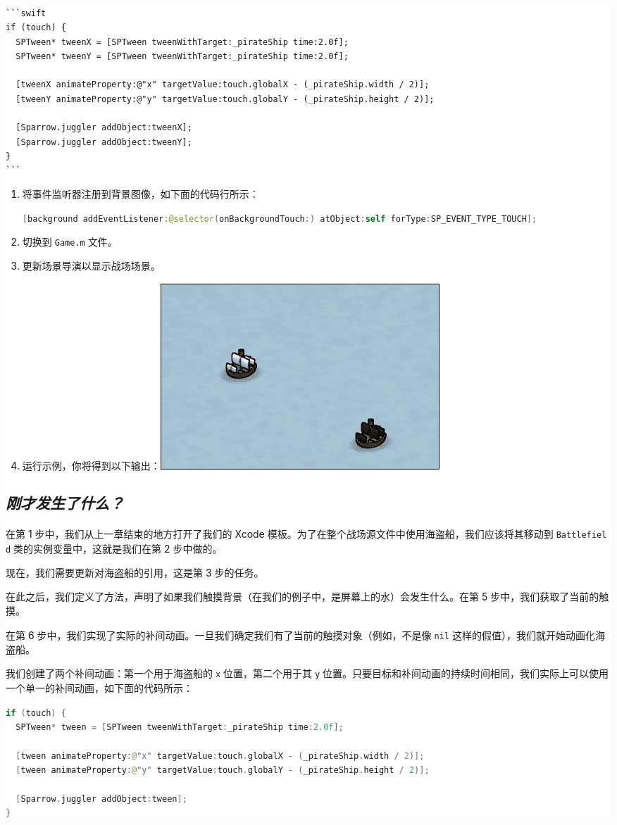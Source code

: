     ```swift
    if (touch) {
      SPTween* tweenX = [SPTween tweenWithTarget:_pirateShip time:2.0f];
      SPTween* tweenY = [SPTween tweenWithTarget:_pirateShip time:2.0f];

      [tweenX animateProperty:@"x" targetValue:touch.globalX - (_pirateShip.width / 2)];
      [tweenY animateProperty:@"y" targetValue:touch.globalY - (_pirateShip.height / 2)];

      [Sparrow.juggler addObject:tweenX];
      [Sparrow.juggler addObject:tweenY];
    }
    ```

1.  将事件监听器注册到背景图像，如下面的代码行所示：

    ```swift
    [background addEventListener:@selector(onBackgroundTouch:) atObject:self forType:SP_EVENT_TYPE_TOUCH];
    ```

1.  切换到 `Game.m` 文件。

1.  更新场景导演以显示战场场景。

1.  运行示例，你将得到以下输出：![行动时间 - 移动海盗船](img/1509OS_05_01.jpg)

## *刚才发生了什么？*

在第 1 步中，我们从上一章结束的地方打开了我们的 Xcode 模板。为了在整个战场源文件中使用海盗船，我们应该将其移动到 `Battlefield` 类的实例变量中，这就是我们在第 2 步中做的。

现在，我们需要更新对海盗船的引用，这是第 3 步的任务。

在此之后，我们定义了方法，声明了如果我们触摸背景（在我们的例子中，是屏幕上的水）会发生什么。在第 5 步中，我们获取了当前的触摸。

在第 6 步中，我们实现了实际的补间动画。一旦我们确定我们有了当前的触摸对象（例如，不是像 `nil` 这样的假值），我们就开始动画化海盗船。

我们创建了两个补间动画：第一个用于海盗船的 `x` 位置，第二个用于其 `y` 位置。只要目标和补间动画的持续时间相同，我们实际上可以使用一个单一的补间动画，如下面的代码所示：

```swift
if (touch) {
  SPTween* tween = [SPTween tweenWithTarget:_pirateShip time:2.0f]; 

  [tween animateProperty:@"x" targetValue:touch.globalX - (_pirateShip.width / 2)];
  [tween animateProperty:@"y" targetValue:touch.globalY - (_pirateShip.height / 2)];

  [Sparrow.juggler addObject:tween];
}
```
